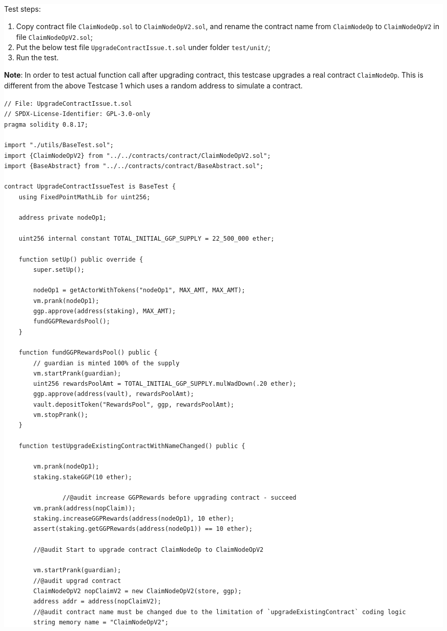 Test steps:

1. Copy contract file `ClaimNodeOp.sol` to `ClaimNodeOpV2.sol`, and rename the contract name from `ClaimNodeOp` to `ClaimNodeOpV2` in file `ClaimNodeOpV2.sol`;
2. Put the below test file `UpgradeContractIssue.t.sol` under folder `test/unit/`;
3. Run the test.

**Note**: In order to test actual function call after upgrading contract, this testcase upgrades a real contract `ClaimNodeOp`. This is different from the above Testcase 1 which uses a random address to simulate a contract.

```solidity
// File: UpgradeContractIssue.t.sol
// SPDX-License-Identifier: GPL-3.0-only
pragma solidity 0.8.17;

import "./utils/BaseTest.sol";
import {ClaimNodeOpV2} from "../../contracts/contract/ClaimNodeOpV2.sol";
import {BaseAbstract} from "../../contracts/contract/BaseAbstract.sol";

contract UpgradeContractIssueTest is BaseTest {
	using FixedPointMathLib for uint256;

	address private nodeOp1;

	uint256 internal constant TOTAL_INITIAL_GGP_SUPPLY = 22_500_000 ether;

	function setUp() public override {
		super.setUp();

		nodeOp1 = getActorWithTokens("nodeOp1", MAX_AMT, MAX_AMT);
		vm.prank(nodeOp1);
		ggp.approve(address(staking), MAX_AMT);
		fundGGPRewardsPool();
	}

	function fundGGPRewardsPool() public {
		// guardian is minted 100% of the supply
		vm.startPrank(guardian);
		uint256 rewardsPoolAmt = TOTAL_INITIAL_GGP_SUPPLY.mulWadDown(.20 ether);
		ggp.approve(address(vault), rewardsPoolAmt);
		vault.depositToken("RewardsPool", ggp, rewardsPoolAmt);
		vm.stopPrank();
	}

	function testUpgradeExistingContractWithNameChanged() public {

		vm.prank(nodeOp1);
		staking.stakeGGP(10 ether);

                //@audit increase GGPRewards before upgrading contract - succeed
		vm.prank(address(nopClaim));
		staking.increaseGGPRewards(address(nodeOp1), 10 ether);
		assert(staking.getGGPRewards(address(nodeOp1)) == 10 ether);

		//@audit Start to upgrade contract ClaimNodeOp to ClaimNodeOpV2

		vm.startPrank(guardian);
		//@audit upgrad contract
		ClaimNodeOpV2 nopClaimV2 = new ClaimNodeOpV2(store, ggp);
		address addr = address(nopClaimV2);
		//@audit contract name must be changed due to the limitation of `upgradeExistingContract` coding logic
		string memory name = "ClaimNodeOpV2";

```